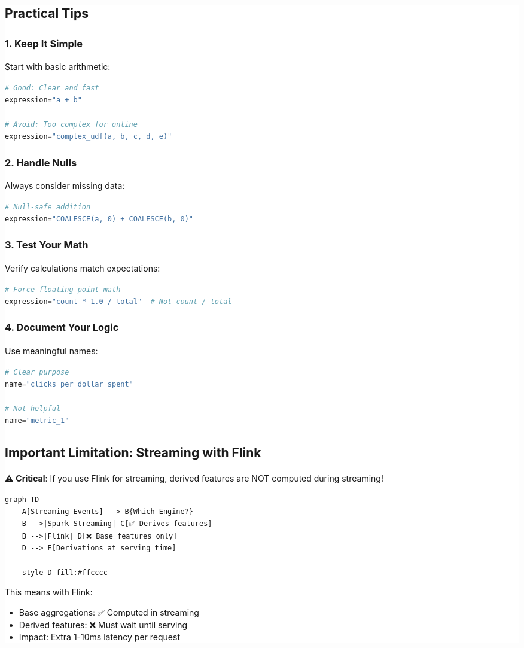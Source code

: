 ## Practical Tips

### 1. Keep It Simple
Start with basic arithmetic:
```python
# Good: Clear and fast
expression="a + b"

# Avoid: Too complex for online
expression="complex_udf(a, b, c, d, e)"
```

### 2. Handle Nulls
Always consider missing data:
```python
# Null-safe addition
expression="COALESCE(a, 0) + COALESCE(b, 0)"
```

### 3. Test Your Math
Verify calculations match expectations:
```python
# Force floating point math
expression="count * 1.0 / total"  # Not count / total
```

### 4. Document Your Logic
Use meaningful names:
```python
# Clear purpose
name="clicks_per_dollar_spent"

# Not helpful
name="metric_1"
```

## Important Limitation: Streaming with Flink

⚠️ **Critical**: If you use Flink for streaming, derived features are NOT computed during streaming!

```mermaid
graph TD
    A[Streaming Events] --> B{Which Engine?}
    B -->|Spark Streaming| C[✅ Derives features]
    B -->|Flink| D[❌ Base features only]
    D --> E[Derivations at serving time]
    
    style D fill:#ffcccc
```

This means with Flink:
- Base aggregations: ✅ Computed in streaming
- Derived features: ❌ Must wait until serving
- Impact: Extra 1-10ms latency per request
